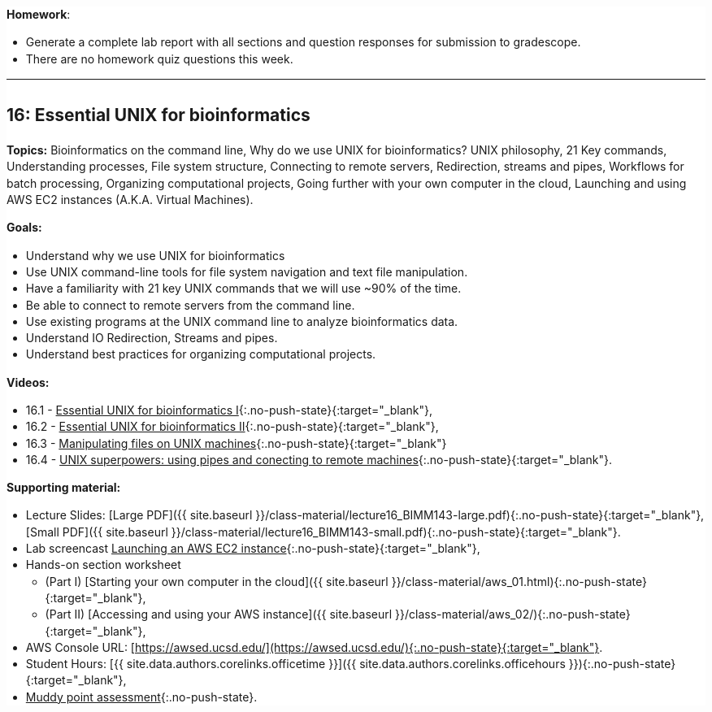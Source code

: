 
**Homework**:   
-  Generate a complete lab report with all sections and question responses for submission to gradescope.  
- There are no homework quiz questions this week.


---
<a name="16"></a>
## 16: Essential UNIX for bioinformatics

**Topics:** 
Bioinformatics on the command line, Why do we use UNIX for bioinformatics? UNIX philosophy, 21 Key commands, Understanding processes, File system structure, Connecting to remote servers, Redirection, streams and pipes, Workflows for batch processing, Organizing computational projects,  Going further with your own computer in the cloud, Launching and using AWS EC2 instances (A.K.A. Virtual Machines). 


**Goals:**  
- Understand why we use UNIX for bioinformatics  
- Use UNIX command-line tools for file system navigation and text file manipulation.  
- Have a familiarity with 21 key UNIX commands that we will use ~90% of the time.  
- Be able to connect to remote servers from the command line.  
- Use existing programs at the UNIX command line to analyze bioinformatics data.  
- Understand IO Redirection, Streams and pipes.  
- Understand best practices for organizing computational projects.  

**Videos:**
- 16.1 - [Essential UNIX for bioinformatics I](http://youtu.be/qsDzjQm_Wp0){:.no-push-state}{:target="_blank"},  
- 16.2 - [Essential UNIX for bioinformatics II](http://youtu.be/11t1GuZB77M){:.no-push-state}{:target="_blank"},  
- 16.3 - [Manipulating files on UNIX machines](http://youtu.be/_jVgj6UutwA){:.no-push-state}{:target="_blank"}
- 16.4 - [UNIX superpowers: using pipes and conecting to remote machines](http://youtu.be/AKLha-_IurU){:.no-push-state}{:target="_blank"}.            


**Supporting material:**
- Lecture Slides: [Large PDF]({{ site.baseurl }}/class-material/lecture16_BIMM143-large.pdf){:.no-push-state}{:target="_blank"}, [Small PDF]({{ site.baseurl }}/class-material/lecture16_BIMM143-small.pdf){:.no-push-state}{:target="_blank"}.
- Lab screencast [Launching an AWS EC2 instance](http://youtu.be/5-Nxt85UmoA){:.no-push-state}{:target="_blank"},  
- Hands-on section worksheet
  * (Part I) [Starting your own computer in the cloud]({{ site.baseurl }}/class-material/aws_01.html){:.no-push-state}{:target="_blank"},
  * (Part II) [Accessing and using your AWS instance]({{ site.baseurl }}/class-material/aws_02/){:.no-push-state}{:target="_blank"},  
- AWS Console URL: [https://awsed.ucsd.edu/](https://awsed.ucsd.edu/){:.no-push-state}{:target="_blank"}.  
- Student Hours: [{{ site.data.authors.corelinks.officetime }}]({{ site.data.authors.corelinks.officehours }}){:.no-push-state}{:target="_blank"},   
- [Muddy point assessment](https://goo.gl/forms/W2G06LVrn2pADB2q1){:.no-push-state}.  
 